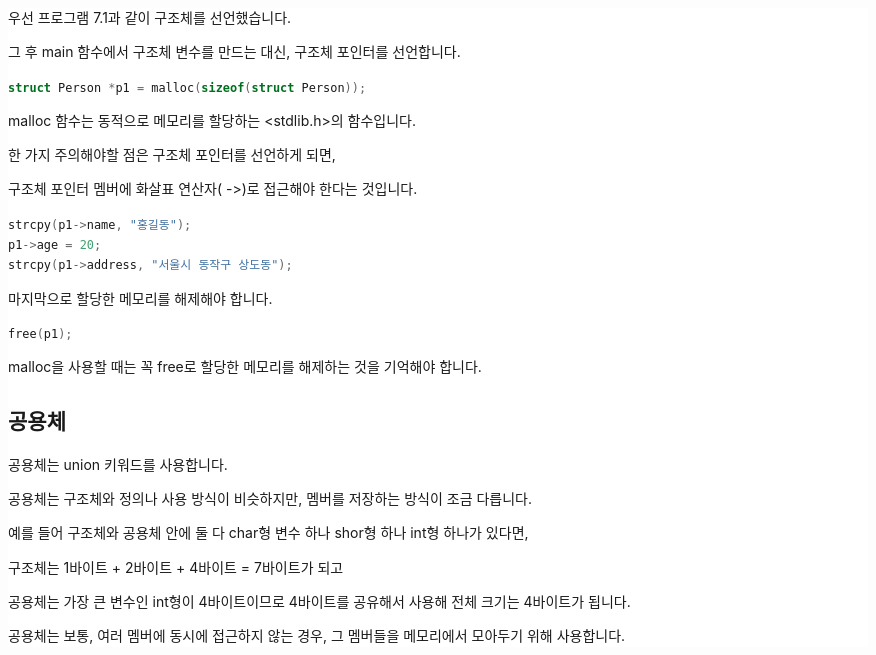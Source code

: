 ```c


```

우선 프로그램 7.1과 같이 구조체를 선언했습니다.



그 후 main 함수에서 구조체 변수를 만드는 대신, 구조체 포인터를 선언합니다.

```c
struct Person *p1 = malloc(sizeof(struct Person));


```

malloc 함수는 동적으로 메모리를 할당하는 <stdlib.h>의 함수입니다.



한 가지 주의해야할 점은 구조체 포인터를 선언하게 되면,

구조체 포인터 멤버에 화살표 연산자( ->)로 접근해야 한다는 것입니다.

```c
strcpy(p1->name, "홍길동");
p1->age = 20;
strcpy(p1->address, "서울시 동작구 상도동");


```



마지막으로 할당한 메모리를 해제해야 합니다.

```c
free(p1);


```



malloc을 사용할 때는 꼭 free로 할당한 메모리를 해제하는 것을 기억해야 합니다.



## 공용체

공용체는 union 키워드를 사용합니다.

공용체는 구조체와 정의나 사용 방식이 비슷하지만, 멤버를 저장하는 방식이 조금 다릅니다.



예를 들어 구조체와 공용체 안에 둘 다 char형 변수 하나 shor형 하나 int형 하나가 있다면,

구조체는 1바이트 + 2바이트 + 4바이트 = 7바이트가 되고

공용체는 가장 큰 변수인 int형이 4바이트이므로 4바이트를 공유해서 사용해 전체 크기는 4바이트가 됩니다.



공용체는 보통, 여러 멤버에 동시에 접근하지 않는 경우, 그 멤버들을 메모리에서 모아두기 위해 사용합니다.
